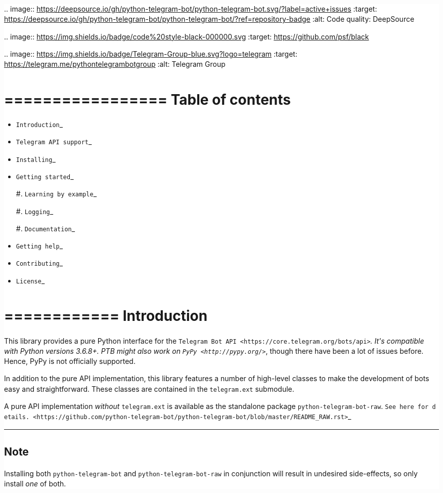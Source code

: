 .. image:: https://deepsource.io/gh/python-telegram-bot/python-telegram-bot.svg/?label=active+issues
   :target: https://deepsource.io/gh/python-telegram-bot/python-telegram-bot/?ref=repository-badge
   :alt: Code quality: DeepSource

.. image:: https://img.shields.io/badge/code%20style-black-000000.svg
   :target: https://github.com/psf/black

.. image:: https://img.shields.io/badge/Telegram-Group-blue.svg?logo=telegram
   :target: https://telegram.me/pythontelegrambotgroup
   :alt: Telegram Group

=================
Table of contents
=================

- `Introduction`_

- `Telegram API support`_

- `Installing`_

- `Getting started`_

  #. `Learning by example`_

  #. `Logging`_

  #. `Documentation`_

- `Getting help`_

- `Contributing`_

- `License`_

============
Introduction
============

This library provides a pure Python interface for the
`Telegram Bot API <https://core.telegram.org/bots/api>`_.
It's compatible with Python versions 3.6.8+. PTB might also work on `PyPy <http://pypy.org/>`_, though there have been a lot of issues before. Hence, PyPy is not officially supported.

In addition to the pure API implementation, this library features a number of high-level classes to
make the development of bots easy and straightforward. These classes are contained in the
``telegram.ext`` submodule.

A pure API implementation *without* ``telegram.ext`` is available as the standalone package ``python-telegram-bot-raw``.  `See here for details. <https://github.com/python-telegram-bot/python-telegram-bot/blob/master/README_RAW.rst>`_

----
Note
----

Installing both ``python-telegram-bot`` and ``python-telegram-bot-raw`` in conjunction will result in undesired side-effects, so only install *one* of both.
